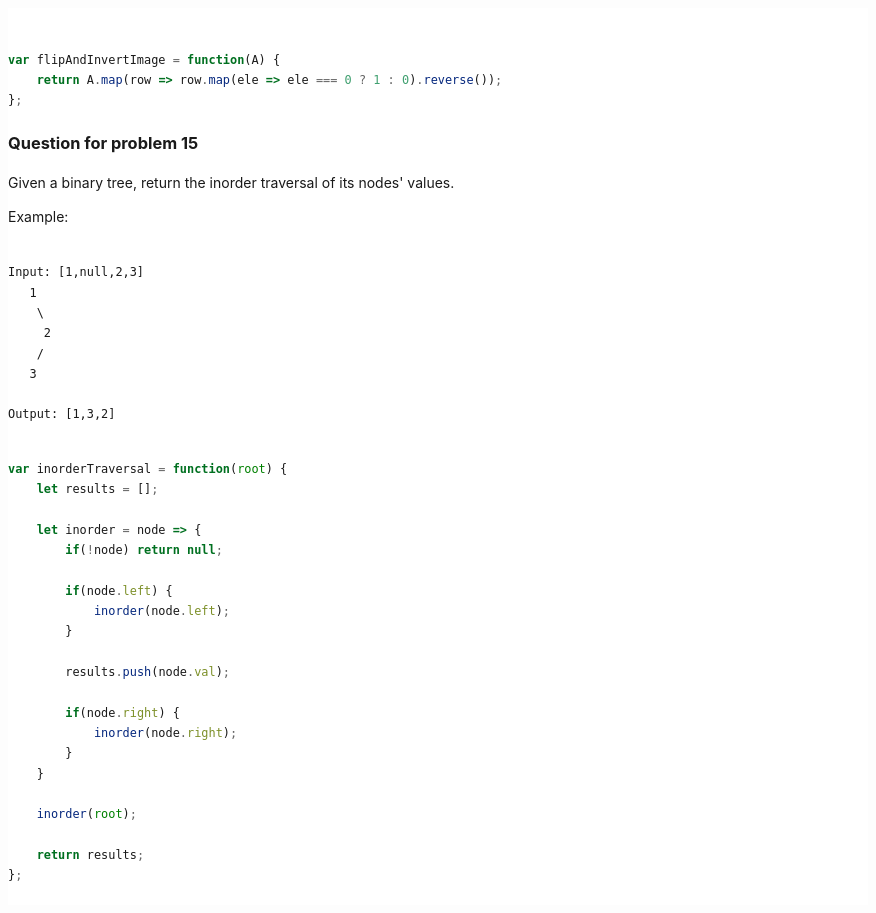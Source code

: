 ```javascript


var flipAndInvertImage = function(A) {
    return A.map(row => row.map(ele => ele === 0 ? 1 : 0).reverse());
};
```

### Question for problem 15

Given a binary tree, return the inorder traversal of its nodes' values.

Example:
```

Input: [1,null,2,3]
   1
    \
     2
    /
   3

Output: [1,3,2]
```

```javascript

var inorderTraversal = function(root) {
    let results = [];

    let inorder = node => {
        if(!node) return null;

        if(node.left) {
            inorder(node.left);
        }

        results.push(node.val);

        if(node.right) {
            inorder(node.right);
        }
    }

    inorder(root);

    return results;
};



```
